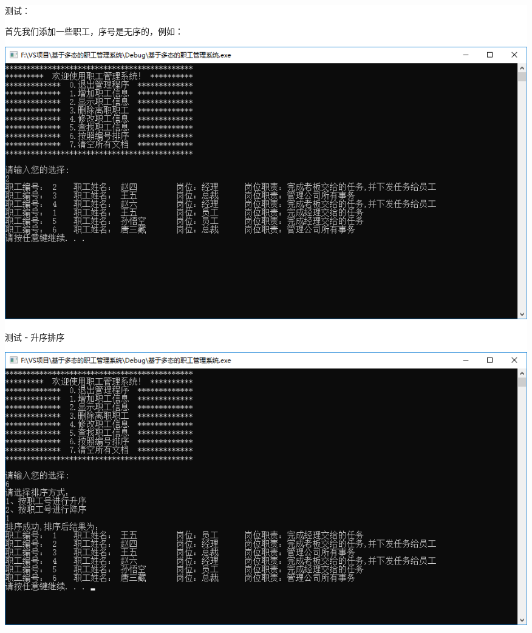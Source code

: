 测试：

首先我们添加一些职工，序号是无序的，例如：

![1546658169987](04.C++%E6%A0%B8%E5%BF%83%E7%BC%96%E7%A8%8B%E6%A1%88%E4%BE%8B-%E8%81%8C%E5%B7%A5%E7%AE%A1%E7%90%86%E7%B3%BB%E7%BB%9F.assets/1546658169987.png)



测试 - 升序排序

![1546658190479](04.C++%E6%A0%B8%E5%BF%83%E7%BC%96%E7%A8%8B%E6%A1%88%E4%BE%8B-%E8%81%8C%E5%B7%A5%E7%AE%A1%E7%90%86%E7%B3%BB%E7%BB%9F.assets/1546658190479.png)
